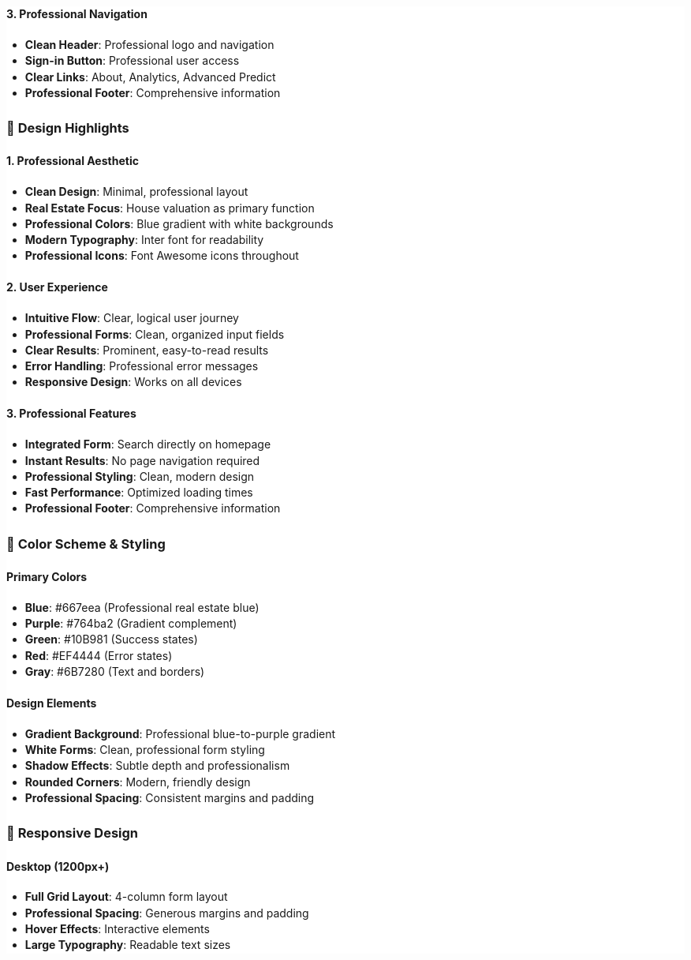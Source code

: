 #### **3. Professional Navigation**
- **Clean Header**: Professional logo and navigation
- **Sign-in Button**: Professional user access
- **Clear Links**: About, Analytics, Advanced Predict
- **Professional Footer**: Comprehensive information

### 🌟 **Design Highlights**

#### **1. Professional Aesthetic**
- **Clean Design**: Minimal, professional layout
- **Real Estate Focus**: House valuation as primary function
- **Professional Colors**: Blue gradient with white backgrounds
- **Modern Typography**: Inter font for readability
- **Professional Icons**: Font Awesome icons throughout

#### **2. User Experience**
- **Intuitive Flow**: Clear, logical user journey
- **Professional Forms**: Clean, organized input fields
- **Clear Results**: Prominent, easy-to-read results
- **Error Handling**: Professional error messages
- **Responsive Design**: Works on all devices

#### **3. Professional Features**
- **Integrated Form**: Search directly on homepage
- **Instant Results**: No page navigation required
- **Professional Styling**: Clean, modern design
- **Fast Performance**: Optimized loading times
- **Professional Footer**: Comprehensive information

### 🎨 **Color Scheme & Styling**

#### **Primary Colors**
- **Blue**: #667eea (Professional real estate blue)
- **Purple**: #764ba2 (Gradient complement)
- **Green**: #10B981 (Success states)
- **Red**: #EF4444 (Error states)
- **Gray**: #6B7280 (Text and borders)

#### **Design Elements**
- **Gradient Background**: Professional blue-to-purple gradient
- **White Forms**: Clean, professional form styling
- **Shadow Effects**: Subtle depth and professionalism
- **Rounded Corners**: Modern, friendly design
- **Professional Spacing**: Consistent margins and padding

### 📱 **Responsive Design**

#### **Desktop (1200px+)**
- **Full Grid Layout**: 4-column form layout
- **Professional Spacing**: Generous margins and padding
- **Hover Effects**: Interactive elements
- **Large Typography**: Readable text sizes
